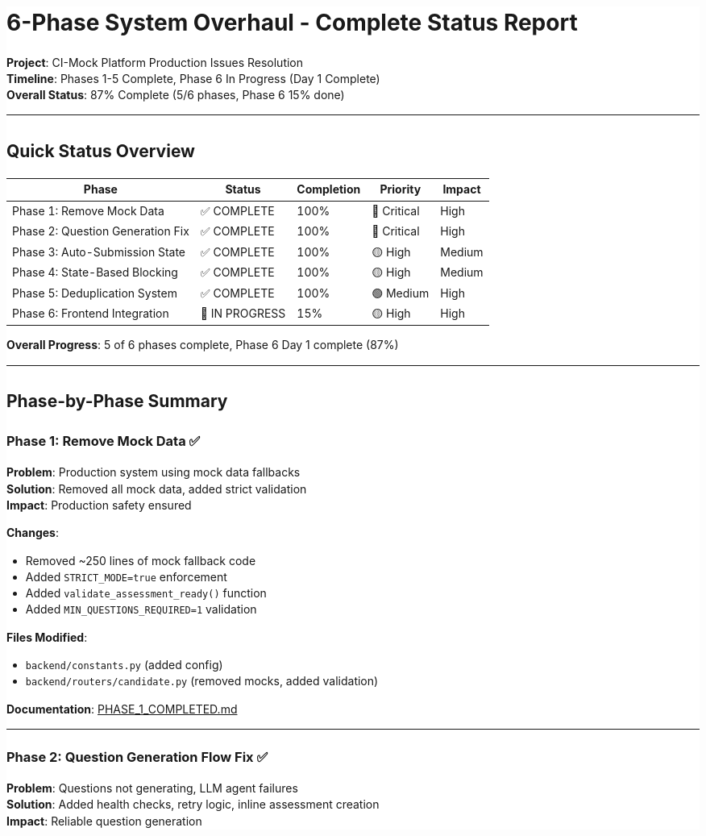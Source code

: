 # 6-Phase System Overhaul - Complete Status Report

**Project**: CI-Mock Platform Production Issues Resolution  
**Timeline**: Phases 1-5 Complete, Phase 6 In Progress (Day 1 Complete)  
**Overall Status**: 87% Complete (5/6 phases, Phase 6 15% done)

---

## Quick Status Overview

| Phase                            | Status        | Completion | Priority   | Impact |
| -------------------------------- | ------------- | ---------- | ---------- | ------ |
| Phase 1: Remove Mock Data        | ✅ COMPLETE    | 100%       | 🔴 Critical | High   |
| Phase 2: Question Generation Fix | ✅ COMPLETE    | 100%       | 🔴 Critical | High   |
| Phase 3: Auto-Submission State   | ✅ COMPLETE    | 100%       | 🟡 High     | Medium |
| Phase 4: State-Based Blocking    | ✅ COMPLETE    | 100%       | 🟡 High     | Medium |
| Phase 5: Deduplication System    | ✅ COMPLETE    | 100%       | 🟢 Medium   | High   |
| Phase 6: Frontend Integration    | 🚀 IN PROGRESS | 15%        | 🟡 High     | High   |

**Overall Progress**: 5 of 6 phases complete, Phase 6 Day 1 complete (87%)

---

## Phase-by-Phase Summary

### Phase 1: Remove Mock Data ✅

**Problem**: Production system using mock data fallbacks  
**Solution**: Removed all mock data, added strict validation  
**Impact**: Production safety ensured

**Changes**:
- Removed ~250 lines of mock fallback code
- Added `STRICT_MODE=true` enforcement
- Added `validate_assessment_ready()` function
- Added `MIN_QUESTIONS_REQUIRED=1` validation

**Files Modified**:
- `backend/constants.py` (added config)
- `backend/routers/candidate.py` (removed mocks, added validation)

**Documentation**: [PHASE_1_COMPLETED.md](PHASE_1_COMPLETED.md)

---

### Phase 2: Question Generation Flow Fix ✅

**Problem**: Questions not generating, LLM agent failures  
**Solution**: Added health checks, retry logic, inline assessment creation  
**Impact**: Reliable question generation
